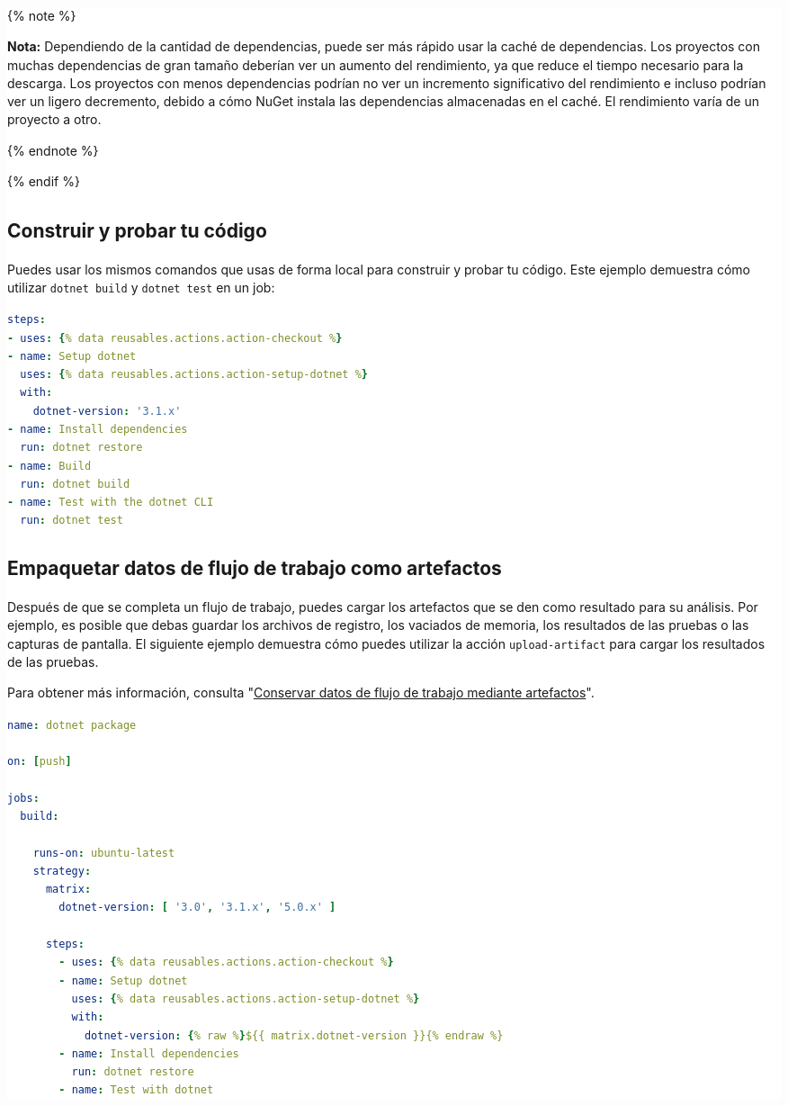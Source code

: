 {% note %}

**Nota:** Dependiendo de la cantidad de dependencias, puede ser más rápido usar la caché de dependencias. Los proyectos con muchas dependencias de gran tamaño deberían ver un aumento del rendimiento, ya que reduce el tiempo necesario para la descarga. Los proyectos con menos dependencias podrían no ver un incremento significativo del rendimiento e incluso podrían ver un ligero decremento, debido a cómo NuGet instala las dependencias almacenadas en el caché. El rendimiento varía de un proyecto a otro.

{% endnote %}

{% endif %}

## Construir y probar tu código

Puedes usar los mismos comandos que usas de forma local para construir y probar tu código. Este ejemplo demuestra cómo utilizar `dotnet build` y `dotnet test` en un job:

```yaml
steps:
- uses: {% data reusables.actions.action-checkout %}
- name: Setup dotnet
  uses: {% data reusables.actions.action-setup-dotnet %}
  with:
    dotnet-version: '3.1.x'
- name: Install dependencies
  run: dotnet restore
- name: Build
  run: dotnet build
- name: Test with the dotnet CLI
  run: dotnet test
```

## Empaquetar datos de flujo de trabajo como artefactos

Después de que se completa un flujo de trabajo, puedes cargar los artefactos que se den como resultado para su análisis. Por ejemplo, es posible que debas guardar los archivos de registro, los vaciados de memoria, los resultados de las pruebas o las capturas de pantalla. El siguiente ejemplo demuestra cómo puedes utilizar la acción `upload-artifact` para cargar los resultados de las pruebas.

Para obtener más información, consulta "[Conservar datos de flujo de trabajo mediante artefactos](/github/automating-your-workflow-with-github-actions/persisting-workflow-data-using-artifacts)".

```yaml
name: dotnet package

on: [push]

jobs:
  build:

    runs-on: ubuntu-latest
    strategy:
      matrix:
        dotnet-version: [ '3.0', '3.1.x', '5.0.x' ]

      steps:
        - uses: {% data reusables.actions.action-checkout %}
        - name: Setup dotnet
          uses: {% data reusables.actions.action-setup-dotnet %}
          with:
            dotnet-version: {% raw %}${{ matrix.dotnet-version }}{% endraw %}
        - name: Install dependencies
          run: dotnet restore
        - name: Test with dotnet
```